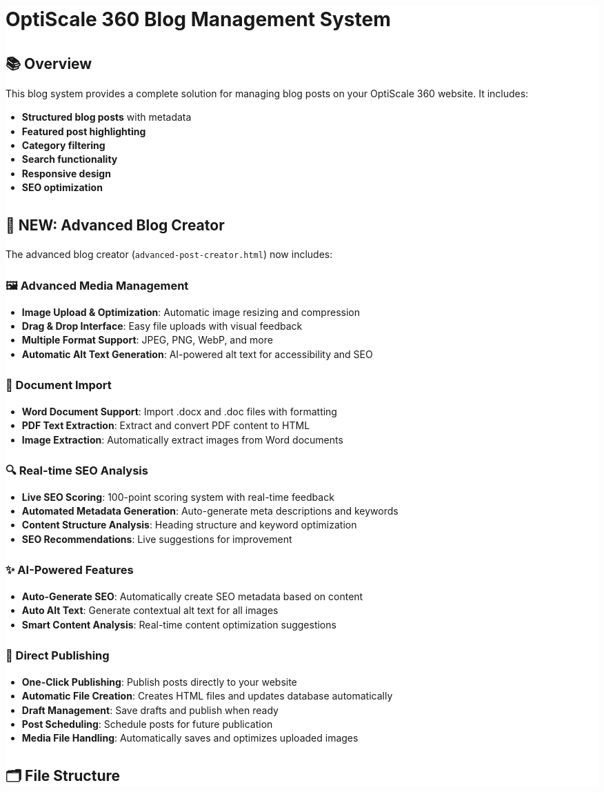 # OptiScale 360 Blog Management System

## 📚 Overview

This blog system provides a complete solution for managing blog posts on your OptiScale 360 website. It includes:

- **Structured blog posts** with metadata
- **Featured post highlighting**
- **Category filtering**
- **Search functionality**
- **Responsive design**
- **SEO optimization**

## 🚀 NEW: Advanced Blog Creator

The advanced blog creator (`advanced-post-creator.html`) now includes:

### 🖼️ Advanced Media Management
- **Image Upload & Optimization**: Automatic image resizing and compression
- **Drag & Drop Interface**: Easy file uploads with visual feedback
- **Multiple Format Support**: JPEG, PNG, WebP, and more
- **Automatic Alt Text Generation**: AI-powered alt text for accessibility and SEO

### 📄 Document Import
- **Word Document Support**: Import .docx and .doc files with formatting
- **PDF Text Extraction**: Extract and convert PDF content to HTML
- **Image Extraction**: Automatically extract images from Word documents

### 🔍 Real-time SEO Analysis
- **Live SEO Scoring**: 100-point scoring system with real-time feedback
- **Automated Metadata Generation**: Auto-generate meta descriptions and keywords
- **Content Structure Analysis**: Heading structure and keyword optimization
- **SEO Recommendations**: Live suggestions for improvement

### ✨ AI-Powered Features
- **Auto-Generate SEO**: Automatically create SEO metadata based on content
- **Auto Alt Text**: Generate contextual alt text for all images
- **Smart Content Analysis**: Real-time content optimization suggestions

### 🚀 Direct Publishing
- **One-Click Publishing**: Publish posts directly to your website
- **Automatic File Creation**: Creates HTML files and updates database automatically
- **Draft Management**: Save drafts and publish when ready
- **Post Scheduling**: Schedule posts for future publication
- **Media File Handling**: Automatically saves and optimizes uploaded images

## 🗂️ File Structure
